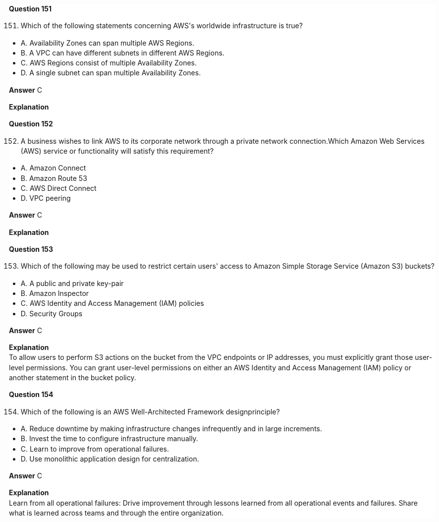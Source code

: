 **Question 151**

151. Which of the following statements concerning AWS's worldwide infrastructure is true?
*  A. Availability Zones can span multiple AWS Regions.
*  B. A VPC can have different subnets in different AWS Regions.
*  C. AWS Regions consist of multiple Availability Zones.
*  D. A single subnet can span multiple Availability Zones.

**Answer** C

**Explanation**  



**Question 152**

152. A business wishes to link AWS to its corporate network through a private network connection.Which Amazon Web Services (AWS) service or functionality will satisfy this requirement?
*  A. Amazon Connect
*  B. Amazon Route 53
*  C. AWS Direct Connect
*  D. VPC peering

**Answer** C

**Explanation**  



**Question 153**

153. Which of the following may be used to restrict certain users' access to Amazon Simple Storage Service (Amazon S3) buckets?
*  A. A public and private key-pair
*  B. Amazon Inspector
*  C. AWS Identity and Access Management (IAM) policies
*  D. Security Groups

**Answer** C

**Explanation**  
To allow users to perform S3 actions on the bucket from the VPC endpoints or IP addresses, you must explicitly grant those user-level permissions. You can grant user-level permissions on either an AWS Identity and Access Management (IAM) policy or another statement in the bucket policy.


**Question 154**

154. Which of the following is an AWS Well-Architected Framework designprinciple?
*  A. Reduce downtime by making infrastructure changes infrequently and in large increments.
*  B. Invest the time to configure infrastructure manually.
*  C. Learn to improve from operational failures.
*  D. Use monolithic application design for centralization.

**Answer** C

**Explanation**  
Learn from all operational failures: Drive improvement through lessons learned from all operational events and failures. Share what is learned across teams and through the entire organization.


